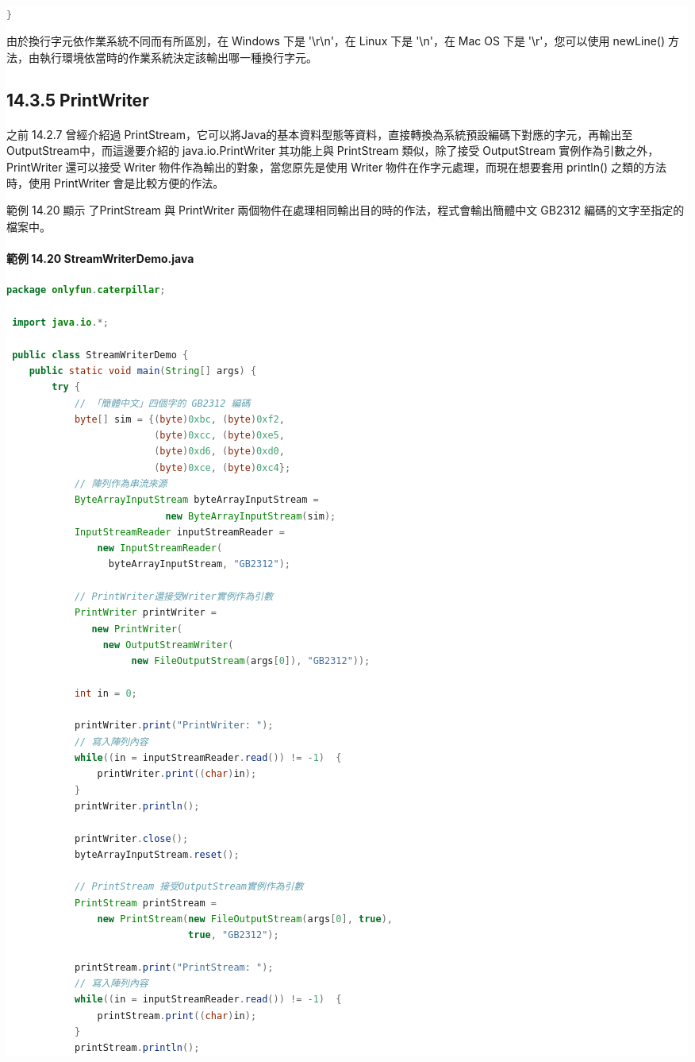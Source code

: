 ```java
} 
```

由於換行字元依作業系統不同而有所區別，在 Windows 下是 '\r\n'，在 Linux 下是 '\n'，在 Mac OS 下是 '\r'，您可以使用 newLine() 方法，由執行環境依當時的作業系統決定該輸出哪一種換行字元。

## 14.3.5 PrintWriter

之前 14.2.7 曾經介紹過 PrintStream，它可以將Java的基本資料型態等資料，直接轉換為系統預設編碼下對應的字元，再輸出至 OutputStream中，而這邊要介紹的 java.io.PrintWriter 其功能上與 PrintStream 類似，除了接受 OutputStream 實例作為引數之外，PrintWriter 還可以接受 Writer 物件作為輸出的對象，當您原先是使用 Writer 物件在作字元處理，而現在想要套用 println() 之類的方法時，使用 PrintWriter 會是比較方便的作法。

範例 14.20 顯示 了PrintStream 與 PrintWriter 兩個物件在處理相同輸出目的時的作法，程式會輸出簡體中文 GB2312 編碼的文字至指定的檔案中。

#### **範例 14.20  StreamWriterDemo.java**
```java
package onlyfun.caterpillar;
 
 import java.io.*;
 
 public class StreamWriterDemo {
    public static void main(String[] args) {
        try {
            // 「簡體中文」四個字的 GB2312 編碼
            byte[] sim = {(byte)0xbc, (byte)0xf2, 
                          (byte)0xcc, (byte)0xe5,
                          (byte)0xd6, (byte)0xd0,
                          (byte)0xce, (byte)0xc4};
            // 陣列作為串流來源
            ByteArrayInputStream byteArrayInputStream = 
                            new ByteArrayInputStream(sim);
            InputStreamReader inputStreamReader = 
                new InputStreamReader( 
                  byteArrayInputStream, "GB2312"); 

            // PrintWriter還接受Writer實例作為引數
            PrintWriter printWriter = 
               new PrintWriter(
                 new OutputStreamWriter(
                      new FileOutputStream(args[0]), "GB2312")); 

            int in = 0; 

            printWriter.print("PrintWriter: ");
            // 寫入陣列內容
            while((in = inputStreamReader.read()) != -1)  { 
                printWriter.print((char)in); 
            }
            printWriter.println();

            printWriter.close();
            byteArrayInputStream.reset();

            // PrintStream 接受OutputStream實例作為引數
            PrintStream printStream = 
                new PrintStream(new FileOutputStream(args[0], true), 
                                true, "GB2312");
 
            printStream.print("PrintStream: ");
            // 寫入陣列內容
            while((in = inputStreamReader.read()) != -1)  { 
                printStream.print((char)in); 
            }
            printStream.println();
```